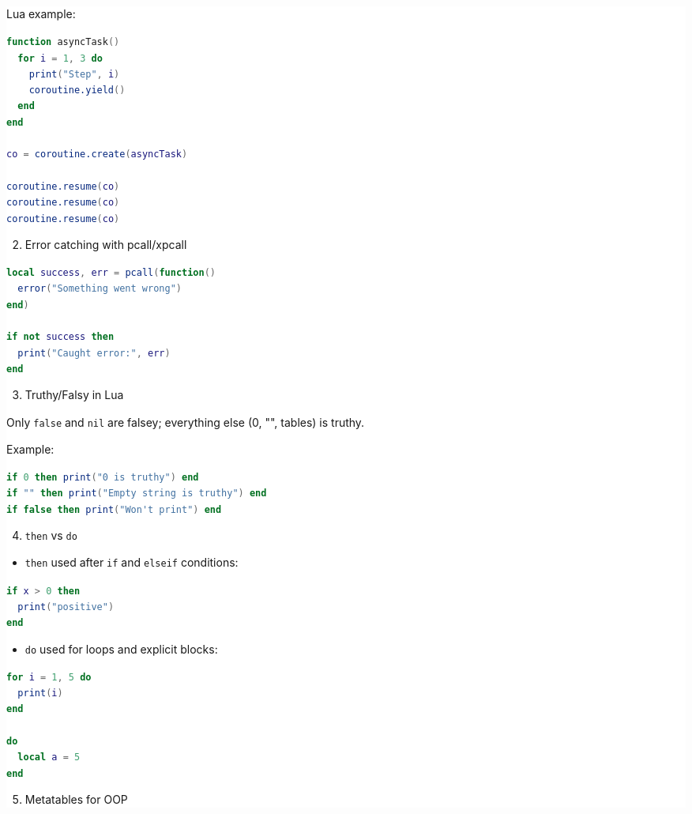 Lua example:

```lua
function asyncTask()
  for i = 1, 3 do
    print("Step", i)
    coroutine.yield()
  end
end

co = coroutine.create(asyncTask)

coroutine.resume(co)
coroutine.resume(co)
coroutine.resume(co)
```
2. Error catching with pcall/xpcall

```lua
local success, err = pcall(function()
  error("Something went wrong")
end)

if not success then
  print("Caught error:", err)
end
```
3. Truthy/Falsy in Lua

Only `false` and `nil` are falsey; everything else (0, "", tables) is truthy.

Example:

```lua
if 0 then print("0 is truthy") end
if "" then print("Empty string is truthy") end
if false then print("Won't print") end
```
4. `then` vs `do`

- `then` used after `if` and `elseif` conditions:

```lua
if x > 0 then
  print("positive")
end
```
- `do` used for loops and explicit blocks:

```lua
for i = 1, 5 do
  print(i)
end

do
  local a = 5
end
```
5. Metatables for OOP
